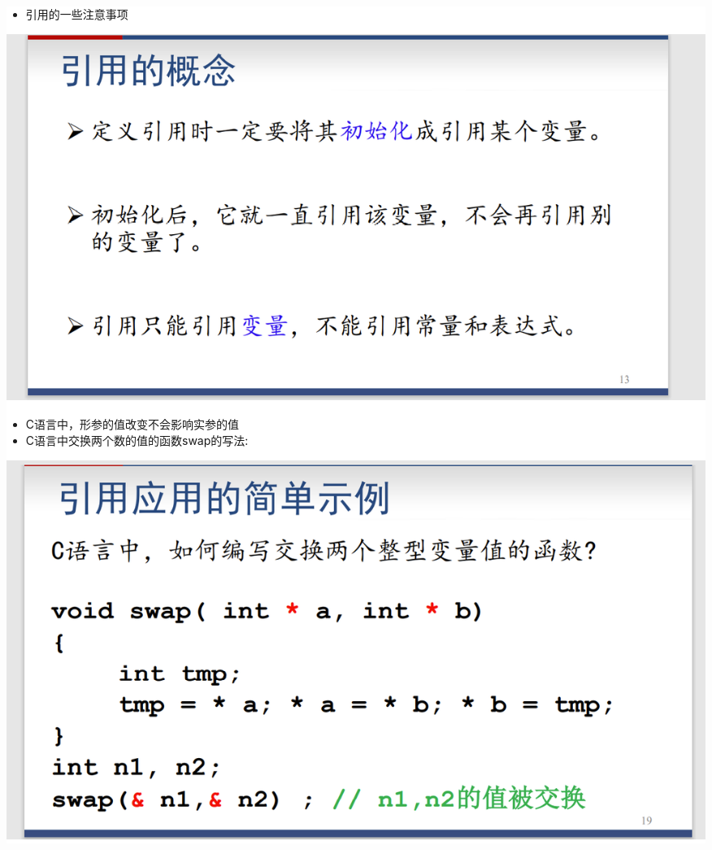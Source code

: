 - 引用的一些注意事项

<center><img src='../assets/img/posts/20221120/3.jpg'></center>

- C语言中，形参的值改变不会影响实参的值
- C语言中交换两个数的值的函数swap的写法:

<center><img src='../assets/img/posts/20221120/4.png'></center>
